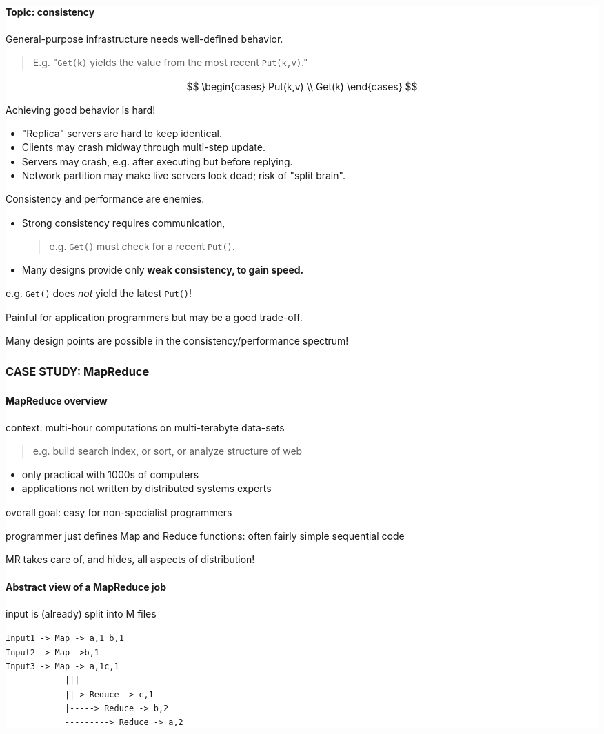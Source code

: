 #### Topic: consistency

General-purpose infrastructure needs well-defined behavior.

> E.g. "`Get(k)` yields the value from the most recent `Put(k,v)`."

$$
\begin{cases} 
Put(k,v) \\
Get(k) 
\end{cases}
$$

Achieving good behavior is hard!

- "Replica" servers are hard to keep identical.
- Clients may crash midway through multi-step update.
- Servers may crash, e.g. after executing but before replying.
- Network partition may make live servers look dead; risk of "split brain".

Consistency and performance are enemies.

- Strong consistency requires communication,

  > e.g. `Get()` must check for a recent `Put()`.

- Many designs provide only **weak consistency, to gain speed.**

e.g. `Get()` does *not* yield the latest `Put()`!

Painful for application programmers but may be a good trade-off.

Many design points are possible in the consistency/performance spectrum!

### CASE STUDY: MapReduce

#### MapReduce overview

context: multi-hour computations on multi-terabyte data-sets

> e.g. build search index, or sort, or analyze structure of web

- only practical with 1000s of computers
- applications not written by distributed systems experts

 overall goal: easy for non-specialist programmers

 programmer just defines Map and Reduce functions: often fairly simple sequential code

MR takes care of, and hides, all aspects of distribution!

#### Abstract view of a MapReduce job

input is (already) split into M files

```
Input1 -> Map -> a,1 b,1
Input2 -> Map ->b,1
Input3 -> Map -> a,1c,1
            |||
            ||-> Reduce -> c,1
            |-----> Reduce -> b,2
            ---------> Reduce -> a,2
```
